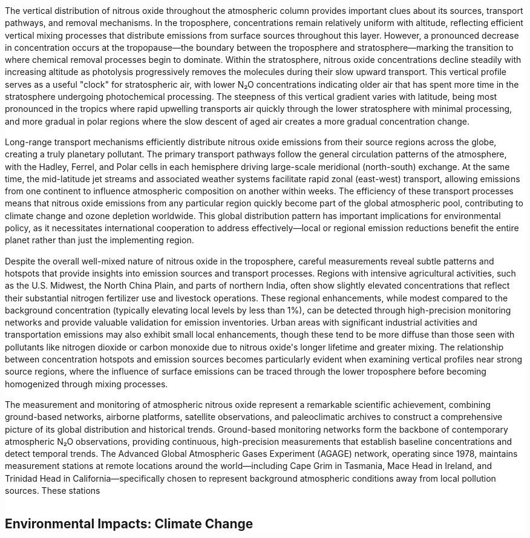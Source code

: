 The vertical distribution of nitrous oxide throughout the atmospheric column provides important clues about its sources, transport pathways, and removal mechanisms. In the troposphere, concentrations remain relatively uniform with altitude, reflecting efficient vertical mixing processes that distribute emissions from surface sources throughout this layer. However, a pronounced decrease in concentration occurs at the tropopause—the boundary between the troposphere and stratosphere—marking the transition to where chemical removal processes begin to dominate. Within the stratosphere, nitrous oxide concentrations decline steadily with increasing altitude as photolysis progressively removes the molecules during their slow upward transport. This vertical profile serves as a useful "clock" for stratospheric air, with lower N₂O concentrations indicating older air that has spent more time in the stratosphere undergoing photochemical processing. The steepness of this vertical gradient varies with latitude, being most pronounced in the tropics where rapid upwelling transports air quickly through the lower stratosphere with minimal processing, and more gradual in polar regions where the slow descent of aged air creates a more gradual concentration change.

Long-range transport mechanisms efficiently distribute nitrous oxide emissions from their source regions across the globe, creating a truly planetary pollutant. The primary transport pathways follow the general circulation patterns of the atmosphere, with the Hadley, Ferrel, and Polar cells in each hemisphere driving large-scale meridional (north-south) exchange. At the same time, the mid-latitude jet streams and associated weather systems facilitate rapid zonal (east-west) transport, allowing emissions from one continent to influence atmospheric composition on another within weeks. The efficiency of these transport processes means that nitrous oxide emissions from any particular region quickly become part of the global atmospheric pool, contributing to climate change and ozone depletion worldwide. This global distribution pattern has important implications for environmental policy, as it necessitates international cooperation to address effectively—local or regional emission reductions benefit the entire planet rather than just the implementing region.

Despite the overall well-mixed nature of nitrous oxide in the troposphere, careful measurements reveal subtle patterns and hotspots that provide insights into emission sources and transport processes. Regions with intensive agricultural activities, such as the U.S. Midwest, the North China Plain, and parts of northern India, often show slightly elevated concentrations that reflect their substantial nitrogen fertilizer use and livestock operations. These regional enhancements, while modest compared to the background concentration (typically elevating local levels by less than 1%), can be detected through high-precision monitoring networks and provide valuable validation for emission inventories. Urban areas with significant industrial activities and transportation emissions may also exhibit small local enhancements, though these tend to be more diffuse than those seen with pollutants like nitrogen dioxide or carbon monoxide due to nitrous oxide's longer lifetime and greater mixing. The relationship between concentration hotspots and emission sources becomes particularly evident when examining vertical profiles near strong source regions, where the influence of surface emissions can be traced through the lower troposphere before becoming homogenized through mixing processes.

The measurement and monitoring of atmospheric nitrous oxide represent a remarkable scientific achievement, combining ground-based networks, airborne platforms, satellite observations, and paleoclimatic archives to construct a comprehensive picture of its global distribution and historical trends. Ground-based monitoring networks form the backbone of contemporary atmospheric N₂O observations, providing continuous, high-precision measurements that establish baseline concentrations and detect temporal trends. The Advanced Global Atmospheric Gases Experiment (AGAGE) network, operating since 1978, maintains measurement stations at remote locations around the world—including Cape Grim in Tasmania, Mace Head in Ireland, and Trinidad Head in California—specifically chosen to represent background atmospheric conditions away from local pollution sources. These stations

## Environmental Impacts: Climate Change
